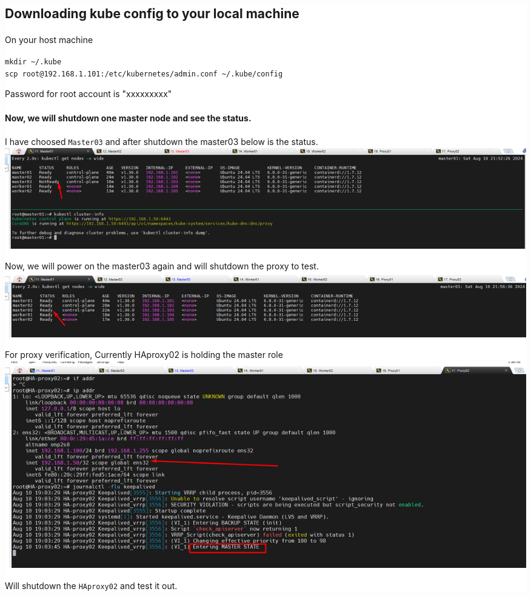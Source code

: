 ## Downloading kube config to your local machine
On your host machine
```
mkdir ~/.kube
scp root@192.168.1.101:/etc/kubernetes/admin.conf ~/.kube/config
```
Password for root account is "xxxxxxxxx"
#### Now, we will shutdown one master node and see the status.
I have choosed ```Master03``` and after shutdown the master03 below is the status.
![alt text](image-9.png)

Now, we will power on the master03 again and will shutdown the proxy to test.
![alt text](image-11.png)

For proxy verification, Currently HAproxy02 is holding the master role
![alt text](image-10.png)

Will shutdown the ```HAproxy02``` and test it out.
